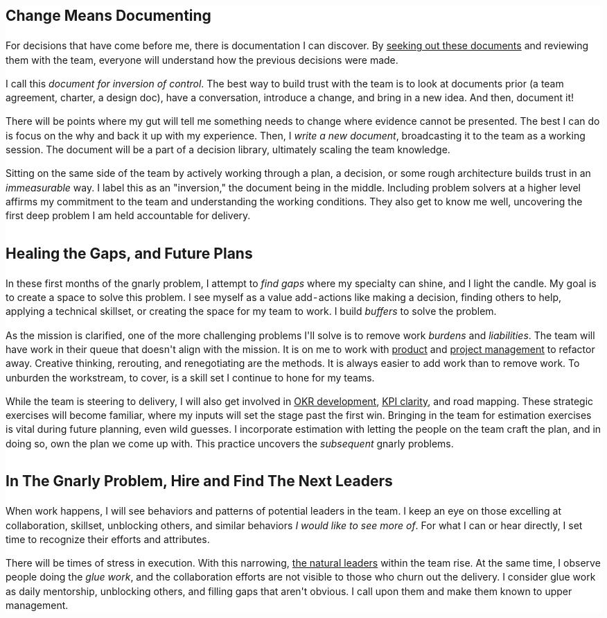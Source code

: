 ## Change Means Documenting

For decisions that have come before me, there is documentation I can discover. By [seeking out these documents](https://medium.com/hackernoon/the-decision-hypothesis-aa512e0113) and reviewing them with the team, everyone will understand how the previous decisions were made.

I call this *document for inversion of control*. The best way to build trust with the team is to look at documents prior (a team agreement, charter, a design doc), have a conversation, introduce a change, and bring in a new idea. And then, document it!

There will be points where my gut will tell me something needs to change where evidence cannot be presented. The best I can do is focus on the why and back it up with my experience. Then, I *write a new document*, broadcasting it to the team as a working session. The document will be a part of a decision library, ultimately scaling the team knowledge.

Sitting on the same side of the team by actively working through a plan, a decision, or some rough architecture builds trust in an *immeasurable* way. I label this as an "inversion," the document being in the middle. Including problem solvers at a higher level affirms my commitment to the team and understanding the working conditions. They also get to know me well, uncovering the first deep problem I am held accountable for delivery.

## Healing the Gaps, and Future Plans

In these first months of the gnarly problem, I attempt to *find gaps* where my specialty can shine, and I light the candle. My goal is to create a space to solve this problem. I see myself as a value add - actions like making a decision, finding others to help, applying a technical skillset, or creating the space for my team to work. I build *buffers* to solve the problem.

As the mission is clarified, one of the more challenging problems I'll solve is to remove work *burdens* and *liabilities*. The team will have work in their queue that doesn't align with the mission. It is on me to work with [product](https://medium.com/hackernoon/the-decision-hypothesis-aa512e0113) and [project management](https://dev.to/solidi/what-is-a-project-manager-anyway-fbb) to refactor away. Creative thinking, rerouting, and renegotiating are the methods. It is always easier to add work than to remove work. To unburden the workstream, to cover, is a skill set I continue to hone for my teams.

While the team is steering to delivery, I will also get involved in [OKR development](https://dev.to/solidi/what-is-a-project-manager-anyway-fbb), [KPI clarity](https://www.amazon.com/High-Output-Management-Andrew-Grove/dp/0679762884), and road mapping. These strategic exercises will become familiar, where my inputs will set the stage past the first win. Bringing in the team for estimation exercises is vital during future planning, even wild guesses. I incorporate estimation with letting the people on the team craft the plan, and in doing so, own the plan we come up with. This practice uncovers the *subsequent* gnarly problems.

## In The Gnarly Problem, Hire and Find The Next Leaders

When work happens, I will see behaviors and patterns of potential leaders in the team. I keep an eye on those excelling at collaboration, skillset, unblocking others, and similar behaviors *I would like to see more of*. For what I can or hear directly, I set time to recognize their efforts and attributes.

There will be times of stress in execution. With this narrowing, [the natural leaders](https://dev.to/solidi/what-is-a-tech-lead-anyway-483p) within the team rise. At the same time, I observe people doing the *glue work*, and the collaboration efforts are not visible to those who churn out the delivery. I consider glue work as daily mentorship, unblocking others, and filling gaps that aren't obvious. I call upon them and make them known to upper management.
